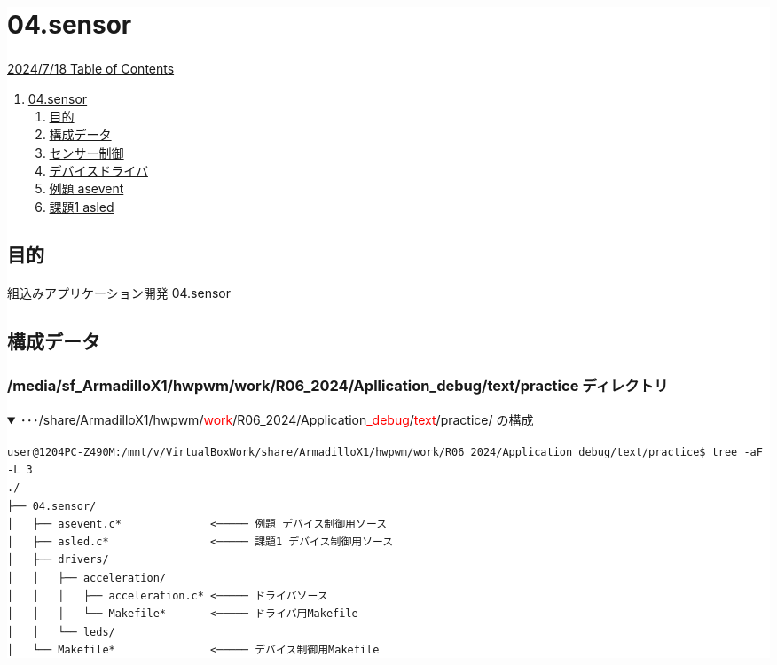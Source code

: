 # 04.sensor





[2024/7/18 Table of Contents]()



<div class="TOC">





1. [04.sensor](#04sensor)
    1. [目的](#目的)
    2. [構成データ](#構成データ)
    3. [センサー制御](#センサー制御)
    4. [デバイスドライバ](#デバイスドライバ)
    5. [例題 asevent](#例題-asevent)
    6. [課題1 asled](#課題1-asled)



</div>

<div style="page-break-before:always"></div>  

## 目的

組込みアプリケーション開発 04.sensor

## 構成データ

### /media/sf_ArmadilloX1/hwpwm/work/R06_2024/Apllication_debug/text/practice ディレクトリ

<details open><summary> ･･･/share/ArmadilloX1/hwpwm/<span style="color: red">work</span>/R06_2024/Application<span style="color: red">_debug</span>/<span style="color: red">text</span>/practice/ の構成</summary>

```bash{.line-numbers}
user@1204PC-Z490M:/mnt/v/VirtualBoxWork/share/ArmadilloX1/hwpwm/work/R06_2024/Application_debug/text/practice$ tree -aF -L 3
./
├── 04.sensor/
│   ├── asevent.c*              <───── 例題 デバイス制御用ソース
│   ├── asled.c*                <───── 課題1 デバイス制御用ソース
│   ├── drivers/
│   │   ├── acceleration/
│   │   │   ├── acceleration.c* <───── ドライバソース
│   │   │   └── Makefile*       <───── ドライバ用Makefile
│   │   └── leds/
│   └── Makefile*               <───── デバイス制御用Makefile

```
